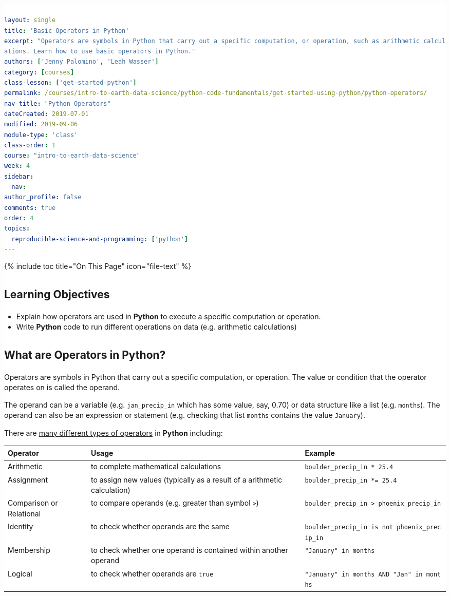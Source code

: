 ```yaml
---
layout: single
title: 'Basic Operators in Python'
excerpt: "Operators are symbols in Python that carry out a specific computation, or operation, such as arithmetic calculations. Learn how to use basic operators in Python."
authors: ['Jenny Palomino', 'Leah Wasser']
category: [courses]
class-lesson: ['get-started-python']
permalink: /courses/intro-to-earth-data-science/python-code-fundamentals/get-started-using-python/python-operators/
nav-title: "Python Operators"
dateCreated: 2019-07-01
modified: 2019-09-06
module-type: 'class'
class-order: 1
course: "intro-to-earth-data-science"
week: 4
sidebar:
  nav:
author_profile: false
comments: true
order: 4
topics:
  reproducible-science-and-programming: ['python']
---
```

{% include toc title="On This Page" icon="file-text" %}

<div class='notice--success' markdown="1">

## <i class="fa fa-graduation-cap" aria-hidden="true"></i> Learning Objectives

* Explain how operators are used in **Python** to execute a specific computation or operation.
* Write **Python** code to run different operations on data (e.g. arithmetic calculations)

</div>


## What are Operators in Python?

Operators are symbols in Python that carry out a specific computation, or operation. The value or condition that the operator operates on is called the operand. 

The operand can be a variable (e.g. `jan_precip_in` which has some value, say, 0.70) or data structure like a list (e.g. `months`). The operand can also be an expression or statement (e.g. checking that list `months` contains the value `January`). 

There are <a href="https://python-reference.readthedocs.io/en/latest/docs/operators/" target="_blank">many different types of operators</a> in **Python** including: 

| Operator | Usage | Example |
|:-----------------------------------|:-----------------------------------|:-----------------------------------|
| Arithmetic  | to complete mathematical calculations | `boulder_precip_in * 25.4` |
| Assignment  | to assign new values (typically as a result of a arithmetic calculation) | `boulder_precip_in *= 25.4` |
| Comparison or Relational  | to compare operands (e.g. greater than symbol `>`)  | `boulder_precip_in > phoenix_precip_in`|
| Identity  | to check whether operands are the same | `boulder_precip_in is not phoenix_precip_in` |
| Membership  | to check whether one operand is contained within another operand | `"January" in months` |
| Logical  | to check whether operands are `true` | `"January" in months AND "Jan" in months` |
